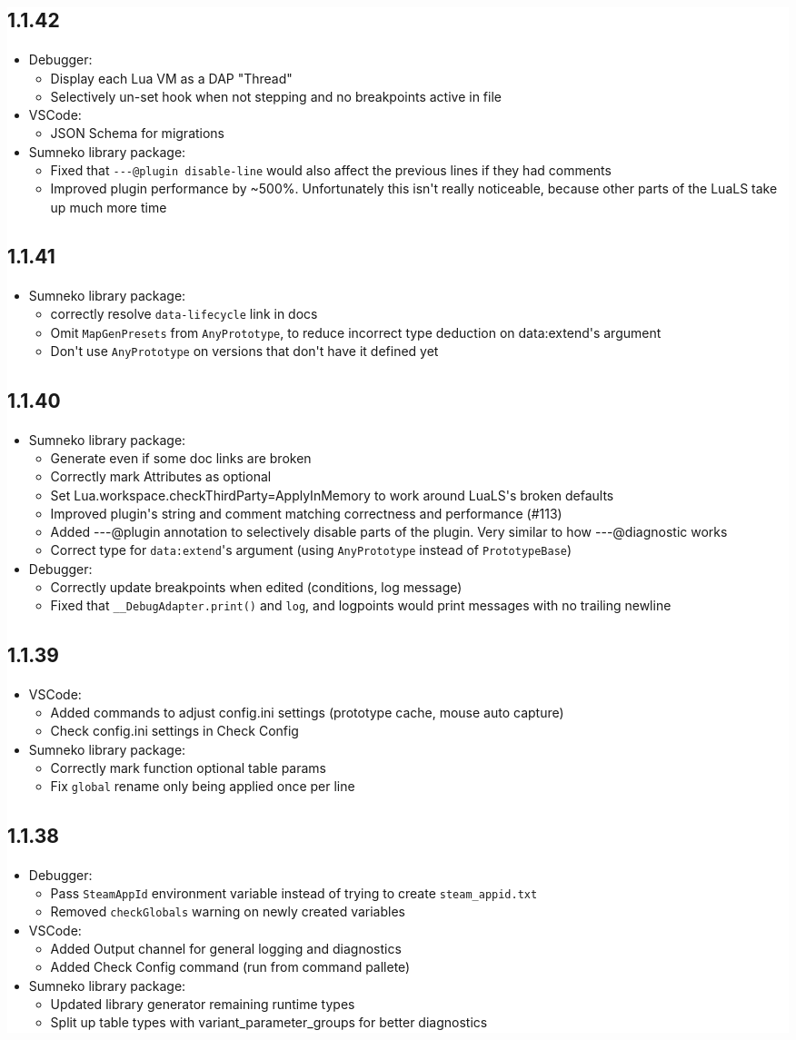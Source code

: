 ## 1.1.42
* Debugger:
  * Display each Lua VM as a DAP "Thread"
  * Selectively un-set hook when not stepping and no breakpoints active in file
* VSCode:
  * JSON Schema for migrations
* Sumneko library package:
  * Fixed that `---@plugin disable-line` would also affect the previous lines if they had comments
  * Improved plugin performance by ~500%. Unfortunately this isn't really noticeable, because other parts of the LuaLS take up much more time

## 1.1.41
* Sumneko library package:
  * correctly resolve `data-lifecycle` link in docs
  * Omit `MapGenPresets` from `AnyPrototype`, to reduce incorrect type deduction on data:extend's argument
  * Don't use `AnyPrototype` on versions that don't have it defined yet

## 1.1.40
* Sumneko library package:
  * Generate even if some doc links are broken
  * Correctly mark Attributes as optional
  * Set Lua.workspace.checkThirdParty=ApplyInMemory to work around LuaLS's broken defaults
  * Improved plugin's string and comment matching correctness and performance (#113)
  * Added ---@plugin annotation to selectively disable parts of the plugin. Very similar to how ---@diagnostic works
  * Correct type for `data:extend`'s argument (using `AnyPrototype` instead of `PrototypeBase`)
* Debugger:
  * Correctly update breakpoints when edited (conditions, log message)
  * Fixed that `__DebugAdapter.print()` and `log`, and logpoints would print messages with no trailing newline

## 1.1.39
* VSCode:
  * Added commands to adjust config.ini settings (prototype cache, mouse auto capture)
  * Check config.ini settings in Check Config
* Sumneko library package:
  * Correctly mark function optional table params
  * Fix `global` rename only being applied once per line

## 1.1.38
* Debugger:
  * Pass `SteamAppId` environment variable instead of trying to create `steam_appid.txt`
  * Removed `checkGlobals` warning on newly created variables
* VSCode:
  * Added Output channel for general logging and diagnostics
  * Added Check Config command (run from command pallete)
* Sumneko library package:
  * Updated library generator remaining runtime types
  * Split up table types with variant_parameter_groups for better diagnostics
